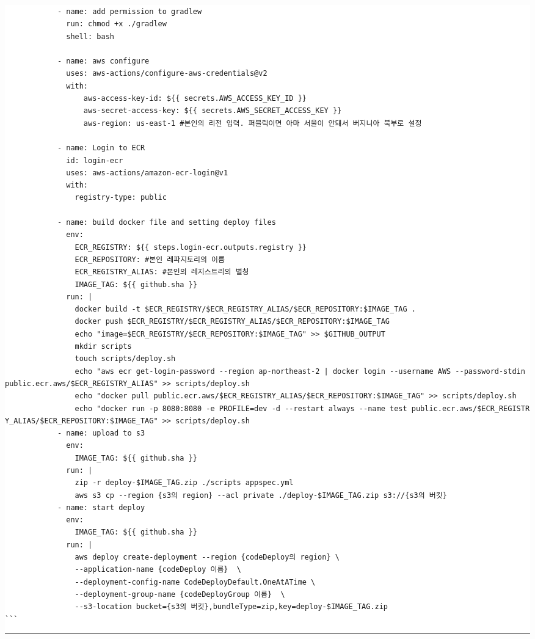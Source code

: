                 - name: add permission to gradlew
                  run: chmod +x ./gradlew
                  shell: bash
    
                - name: aws configure
                  uses: aws-actions/configure-aws-credentials@v2
                  with:
                      aws-access-key-id: ${{ secrets.AWS_ACCESS_KEY_ID }}
                      aws-secret-access-key: ${{ secrets.AWS_SECRET_ACCESS_KEY }}
                      aws-region: us-east-1 #본인의 리전 입력. 퍼블릭이면 아마 서울이 안돼서 버지니아 북부로 설정
    
                - name: Login to ECR
                  id: login-ecr
                  uses: aws-actions/amazon-ecr-login@v1
                  with:
                    registry-type: public
    
                - name: build docker file and setting deploy files
                  env:
                    ECR_REGISTRY: ${{ steps.login-ecr.outputs.registry }}
                    ECR_REPOSITORY: #본인 레파지토리의 이름
                    ECR_REGISTRY_ALIAS: #본인의 레지스트리의 별칭
                    IMAGE_TAG: ${{ github.sha }}
                  run: |
                    docker build -t $ECR_REGISTRY/$ECR_REGISTRY_ALIAS/$ECR_REPOSITORY:$IMAGE_TAG .
                    docker push $ECR_REGISTRY/$ECR_REGISTRY_ALIAS/$ECR_REPOSITORY:$IMAGE_TAG
                    echo "image=$ECR_REGISTRY/$ECR_REPOSITORY:$IMAGE_TAG" >> $GITHUB_OUTPUT
                    mkdir scripts
                    touch scripts/deploy.sh
                    echo "aws ecr get-login-password --region ap-northeast-2 | docker login --username AWS --password-stdin public.ecr.aws/$ECR_REGISTRY_ALIAS" >> scripts/deploy.sh
                    echo "docker pull public.ecr.aws/$ECR_REGISTRY_ALIAS/$ECR_REPOSITORY:$IMAGE_TAG" >> scripts/deploy.sh
                    echo "docker run -p 8080:8080 -e PROFILE=dev -d --restart always --name test public.ecr.aws/$ECR_REGISTRY_ALIAS/$ECR_REPOSITORY:$IMAGE_TAG" >> scripts/deploy.sh
                - name: upload to s3
                  env:
                    IMAGE_TAG: ${{ github.sha }}
                  run: |
                    zip -r deploy-$IMAGE_TAG.zip ./scripts appspec.yml
                    aws s3 cp --region {s3의 region} --acl private ./deploy-$IMAGE_TAG.zip s3://{s3의 버킷}
                - name: start deploy
                  env:
                    IMAGE_TAG: ${{ github.sha }}
                  run: |
                    aws deploy create-deployment --region {codeDeploy의 region} \
                    --application-name {codeDeploy 이름}  \
                    --deployment-config-name CodeDeployDefault.OneAtATime \
                    --deployment-group-name {codeDeployGroup 이름}  \
                    --s3-location bucket={s3의 버킷},bundleType=zip,key=deploy-$IMAGE_TAG.zip
    ```
    

---